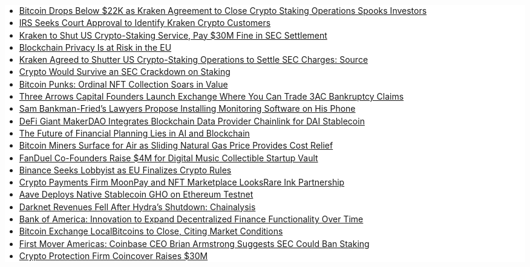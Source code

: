   - [Bitcoin Drops Below $22K as Kraken Agreement to Close Crypto Staking Operations Spooks Investors](https://www.coindesk.com/markets/2023/02/09/bitcoin-drops-below-22k-as-kraken-agreement-to-close-crypto-staking-operations-spooks-investors/?utm_medium=referral&utm_source=rss&utm_campaign=headlines)
  - [IRS Seeks Court Approval to Identify Kraken Crypto Customers](https://www.coindesk.com/policy/2023/02/09/irs-seeks-court-approval-to-identify-kraken-crypto-customers/?utm_medium=referral&utm_source=rss&utm_campaign=headlines)
  - [Kraken to Shut US Crypto-Staking Service, Pay $30M Fine in SEC Settlement](https://www.coindesk.com/policy/2023/02/09/us-securities-and-exchange-commission-sues-kraken-over-crypto-staking-services/?utm_medium=referral&utm_source=rss&utm_campaign=headlines)
  - [Blockchain Privacy Is at Risk in the EU](https://www.coindesk.com/consensus-magazine/2023/02/09/blockchain-privacy-is-at-risk-in-the-eu/?utm_medium=referral&utm_source=rss&utm_campaign=headlines)
  - [Kraken Agreed to Shutter US Crypto-Staking Operations to Settle SEC Charges: Source](https://www.coindesk.com/policy/2023/02/09/kraken-agreed-to-shutter-crypto-staking-operations-to-settle-sec-charges-source/?utm_medium=referral&utm_source=rss&utm_campaign=headlines)
  - [Crypto Would Survive an SEC Crackdown on Staking](https://www.coindesk.com/consensus-magazine/2023/02/09/crypto-would-survive-an-sec-crackdown-on-crypto-staking/?utm_medium=referral&utm_source=rss&utm_campaign=headlines)
  - [Bitcoin Punks: Ordinal NFT Collection Soars in Value](https://www.coindesk.com/web3/2023/02/09/bitcoin-punks-ordinal-nft-collection-soars-in-value/?utm_medium=referral&utm_source=rss&utm_campaign=headlines)
  - [Three Arrows Capital Founders Launch Exchange Where You Can Trade 3AC Bankruptcy Claims](https://www.coindesk.com/business/2023/02/09/three-arrows-capital-founders-launch-exchange-where-you-can-trade-3ac-bankruptcy-claims/?utm_medium=referral&utm_source=rss&utm_campaign=headlines)
  - [Sam Bankman-Fried’s Lawyers Propose Installing Monitoring Software on His Phone](https://www.coindesk.com/policy/2023/02/09/sam-bankman-frieds-lawyers-propose-installing-monitoring-software-on-his-phone/?utm_medium=referral&utm_source=rss&utm_campaign=headlines)
  - [DeFi Giant MakerDAO Integrates Blockchain Data Provider Chainlink for DAI Stablecoin](https://www.coindesk.com/tech/2023/02/09/defi-giant-makerdao-integrates-blockchain-data-provider-chainlink-for-dai-stablecoin/?utm_medium=referral&utm_source=rss&utm_campaign=headlines)
  - [The Future of Financial Planning Lies in AI and Blockchain](https://www.coindesk.com/markets/2023/02/09/the-future-of-financial-planning-lies-in-ai-and-blockchain/?utm_medium=referral&utm_source=rss&utm_campaign=headlines)
  - [Bitcoin Miners Surface for Air as Sliding Natural Gas Price Provides Cost Relief](https://www.coindesk.com/business/2023/02/09/bitcoin-miners-surface-for-air-as-sliding-natural-gas-price-provides-cost-relief/?utm_medium=referral&utm_source=rss&utm_campaign=headlines)
  - [FanDuel Co-Founders Raise $4M for Digital Music Collectible Startup Vault](https://www.coindesk.com/business/2023/02/09/fanduel-co-founders-raise-4m-for-digital-music-collectible-startup-vault/?utm_medium=referral&utm_source=rss&utm_campaign=headlines)
  - [Binance Seeks Lobbyist as EU Finalizes Crypto Rules](https://www.coindesk.com/policy/2023/02/09/binance-recruits-brussels-lobbyist-as-eu-develops-crypto-rules/?utm_medium=referral&utm_source=rss&utm_campaign=headlines)
  - [Crypto Payments Firm MoonPay and NFT Marketplace LooksRare Ink Partnership](https://www.coindesk.com/web3/2023/02/09/crypto-payments-firm-moonpay-and-nft-marketplace-looksrare-ink-new-partnership/?utm_medium=referral&utm_source=rss&utm_campaign=headlines)
  - [Aave Deploys Native Stablecoin GHO on Ethereum Testnet](https://www.coindesk.com/tech/2023/02/09/aave-deploys-native-stablecoin-gho-on-ethereum-testnet/?utm_medium=referral&utm_source=rss&utm_campaign=headlines)
  - [Darknet Revenues Fell After Hydra’s Shutdown: Chainalysis](https://www.coindesk.com/consensus-magazine/2023/02/09/darknet-revenues-fell-after-hydras-shutdown-chainalysis/?utm_medium=referral&utm_source=rss&utm_campaign=headlines)
  - [Bank of America: Innovation to Expand Decentralized Finance Functionality Over Time](https://www.coindesk.com/business/2023/02/09/bank-of-america-innovation-to-expand-decentralized-finance-functionality-over-time/?utm_medium=referral&utm_source=rss&utm_campaign=headlines)
  - [Bitcoin Exchange LocalBitcoins to Close, Citing Market Conditions](https://www.coindesk.com/business/2023/02/09/bitcoin-exchange-localbitcoins-to-close-citing-market-conditions/?utm_medium=referral&utm_source=rss&utm_campaign=headlines)
  - [First Mover Americas: Coinbase CEO Brian Armstrong Suggests SEC Could Ban Staking](https://www.coindesk.com/markets/2023/02/09/first-mover-americas-the-sandbox-is-up-on-saudi-arabia-partnership-news/?utm_medium=referral&utm_source=rss&utm_campaign=headlines)
  - [Crypto Protection Firm Coincover Raises $30M](https://www.coindesk.com/business/2023/02/09/crypto-protection-firm-coincover-raises-30m/?utm_medium=referral&utm_source=rss&utm_campaign=headlines)